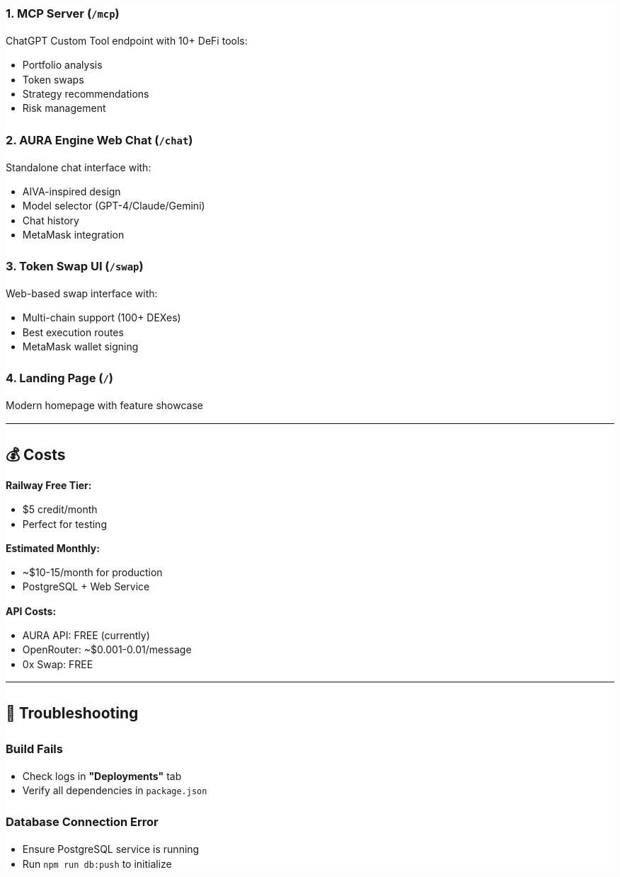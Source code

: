 ### **1. MCP Server** (`/mcp`)
ChatGPT Custom Tool endpoint with 10+ DeFi tools:
- Portfolio analysis
- Token swaps
- Strategy recommendations
- Risk management

### **2. AURA Engine Web Chat** (`/chat`)
Standalone chat interface with:
- AIVA-inspired design
- Model selector (GPT-4/Claude/Gemini)
- Chat history
- MetaMask integration

### **3. Token Swap UI** (`/swap`)
Web-based swap interface with:
- Multi-chain support (100+ DEXes)
- Best execution routes
- MetaMask wallet signing

### **4. Landing Page** (`/`)
Modern homepage with feature showcase

---

## 💰 Costs

**Railway Free Tier:**
- $5 credit/month
- Perfect for testing

**Estimated Monthly:**
- ~$10-15/month for production
- PostgreSQL + Web Service

**API Costs:**
- AURA API: FREE (currently)
- OpenRouter: ~$0.001-0.01/message
- 0x Swap: FREE

---

## 🐛 Troubleshooting

### Build Fails
- Check logs in **"Deployments"** tab
- Verify all dependencies in `package.json`

### Database Connection Error
- Ensure PostgreSQL service is running
- Run `npm run db:push` to initialize
